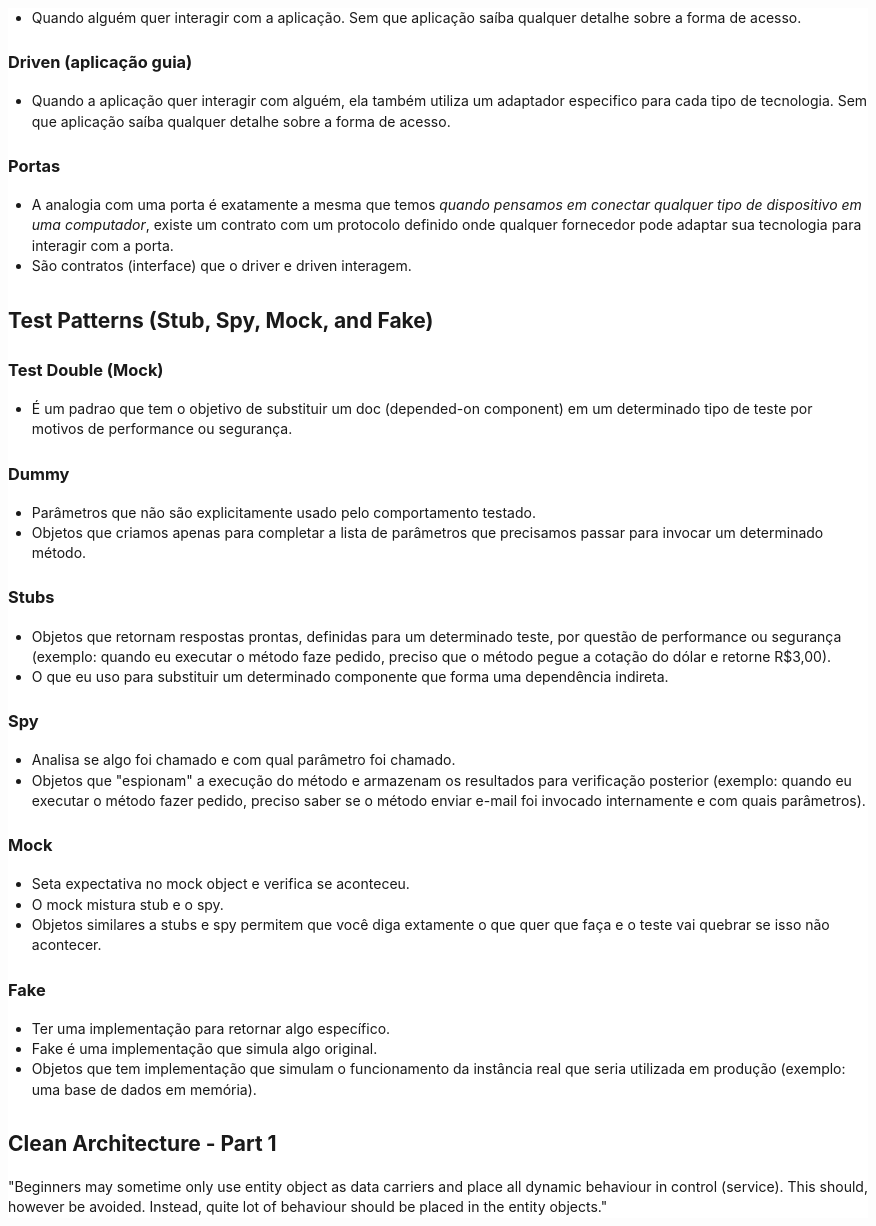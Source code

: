 - Quando alguém quer interagir com a aplicação. Sem que aplicação saíba qualquer detalhe sobre a forma de acesso.

<h3>Driven (aplicação guia)</h3>

- Quando a aplicação quer interagir com alguém, ela também utiliza um adaptador especifico para cada tipo de tecnologia. Sem que aplicação saíba qualquer detalhe sobre a forma de acesso.

<h3>Portas</h3>

- A analogia com uma porta é exatamente a mesma que temos *quando pensamos em conectar qualquer tipo de dispositivo em uma computador*, existe um contrato com um protocolo definido onde qualquer fornecedor pode adaptar sua tecnologia para interagir com a porta.
- São contratos (interface) que o driver e driven interagem.

<h2>Test Patterns (Stub, Spy, Mock, and Fake)</h2>

<h3>Test Double (Mock)</h3>

- É um padrao que tem o objetivo de substituir um doc (depended-on component) em um determinado tipo de teste por motivos de performance ou segurança.

<h3>Dummy</h3>

- Parâmetros que não são explicitamente usado pelo comportamento testado.
- Objetos que criamos apenas para completar a lista de parâmetros que precisamos passar para invocar um determinado método.

<h3>Stubs</h3>

- Objetos que retornam respostas prontas, definidas para um determinado teste, por questão de performance ou segurança (exemplo: quando eu executar o método faze pedido, preciso que o método pegue a cotação do dólar e retorne R$3,00).
- O que eu uso para substituir um determinado componente que forma uma dependência indireta.

<h3>Spy</h3>

- Analisa se algo foi chamado e com qual parâmetro foi chamado.
- Objetos que "espionam" a execução do método e armazenam os resultados para verificação posterior (exemplo: quando eu executar o método fazer pedido, preciso saber se o método enviar e-mail foi invocado internamente e com quais parâmetros).

<h3>Mock</h3>

- Seta expectativa no mock object e verifica se aconteceu.
- O mock mistura stub e o spy.
- Objetos similares a stubs e spy permitem que você diga extamente o que quer que faça e o teste vai quebrar se isso não acontecer.

<h3>Fake</h3>

- Ter uma implementação para retornar algo específico.
- Fake é uma implementação que simula algo original.
- Objetos que tem implementação que simulam o funcionamento da instância real que seria utilizada em produção (exemplo: uma base de dados em memória).

<h2>Clean Architecture - Part 1</h2>

<p>"Beginners may sometime only use entity object as data carriers and place all dynamic behaviour in control (service). This should, however be avoided. Instead, quite lot of behaviour should be placed in the entity objects."</p>
